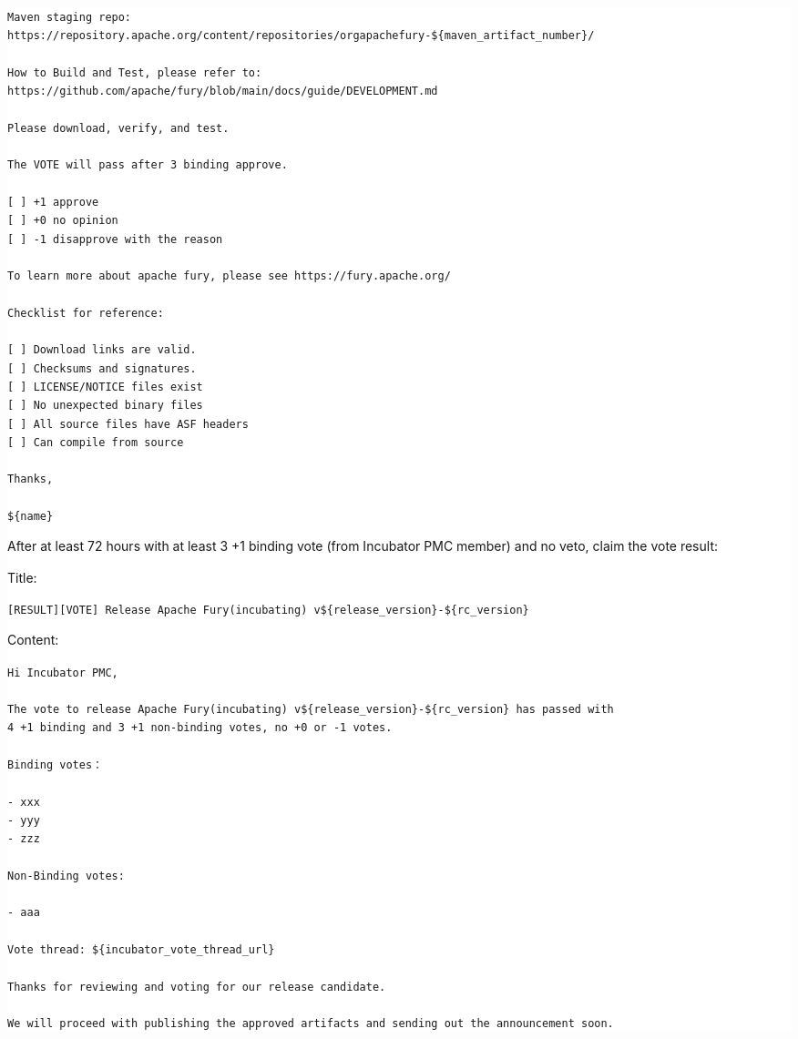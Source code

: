 ```
Maven staging repo:
https://repository.apache.org/content/repositories/orgapachefury-${maven_artifact_number}/

How to Build and Test, please refer to:
https://github.com/apache/fury/blob/main/docs/guide/DEVELOPMENT.md

Please download, verify, and test.

The VOTE will pass after 3 binding approve.

[ ] +1 approve
[ ] +0 no opinion
[ ] -1 disapprove with the reason

To learn more about apache fury, please see https://fury.apache.org/

Checklist for reference:

[ ] Download links are valid.
[ ] Checksums and signatures.
[ ] LICENSE/NOTICE files exist
[ ] No unexpected binary files
[ ] All source files have ASF headers
[ ] Can compile from source

Thanks,

${name}
```

After at least 72 hours with at least 3 +1 binding vote (from Incubator PMC member) and no veto, claim the vote result:

Title:

```
[RESULT][VOTE] Release Apache Fury(incubating) v${release_version}-${rc_version}
```

Content:

```
Hi Incubator PMC,

The vote to release Apache Fury(incubating) v${release_version}-${rc_version} has passed with
4 +1 binding and 3 +1 non-binding votes, no +0 or -1 votes.

Binding votes：

- xxx
- yyy
- zzz

Non-Binding votes:

- aaa

Vote thread: ${incubator_vote_thread_url}

Thanks for reviewing and voting for our release candidate.

We will proceed with publishing the approved artifacts and sending out the announcement soon.
```
